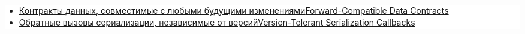 - [<span data-ttu-id="731a0-200">Контракты данных, совместимые с любыми будущими изменениями</span><span class="sxs-lookup"><span data-stu-id="731a0-200">Forward-Compatible Data Contracts</span></span>](./feature-details/forward-compatible-data-contracts.md)
- [<span data-ttu-id="731a0-201">Обратные вызовы сериализации, независимые от версий</span><span class="sxs-lookup"><span data-stu-id="731a0-201">Version-Tolerant Serialization Callbacks</span></span>](./feature-details/version-tolerant-serialization-callbacks.md)
